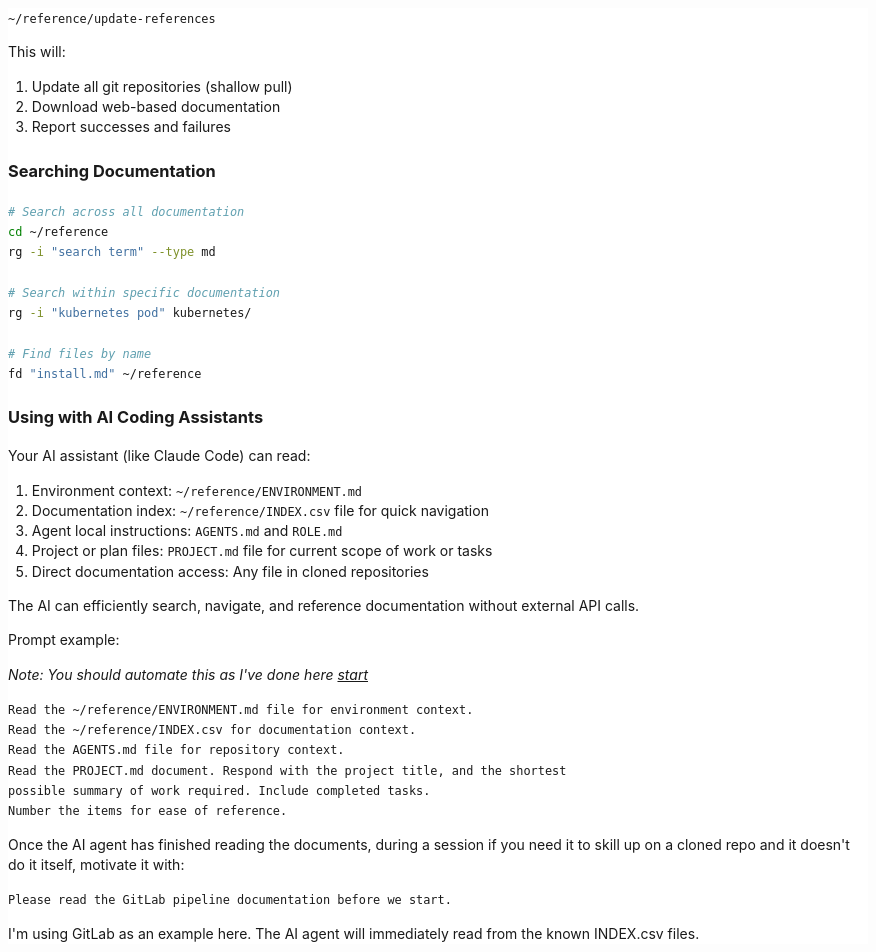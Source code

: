 ```bash
~/reference/update-references
```

This will:

1. Update all git repositories (shallow pull)
2. Download web-based documentation
3. Report successes and failures

### Searching Documentation

```bash
# Search across all documentation
cd ~/reference
rg -i "search term" --type md

# Search within specific documentation
rg -i "kubernetes pod" kubernetes/

# Find files by name
fd "install.md" ~/reference
```

### Using with AI Coding Assistants

Your AI assistant (like Claude Code) can read:

1. Environment context: `~/reference/ENVIRONMENT.md`
2. Documentation index: `~/reference/INDEX.csv` file for quick navigation
3. Agent local instructions: `AGENTS.md` and `ROLE.md`
4. Project or plan files: `PROJECT.md` file for current scope of work or tasks
5. Direct documentation access: Any file in cloned repositories

The AI can efficiently search, navigate, and reference documentation without external API calls.

Prompt example:

_Note: You should automate this as I've done here [start](https://github.com/grantcarthew/scripts/blob/main/start)_

```txt
Read the ~/reference/ENVIRONMENT.md file for environment context.
Read the ~/reference/INDEX.csv for documentation context.
Read the AGENTS.md file for repository context.
Read the PROJECT.md document. Respond with the project title, and the shortest
possible summary of work required. Include completed tasks.
Number the items for ease of reference.
```

Once the AI agent has finished reading the documents, during a session if you need it to skill up on a cloned repo and it doesn't do it itself, motivate it with:

```txt
Please read the GitLab pipeline documentation before we start.
```

I'm using GitLab as an example here. The AI agent will immediately read from the known INDEX.csv files.
